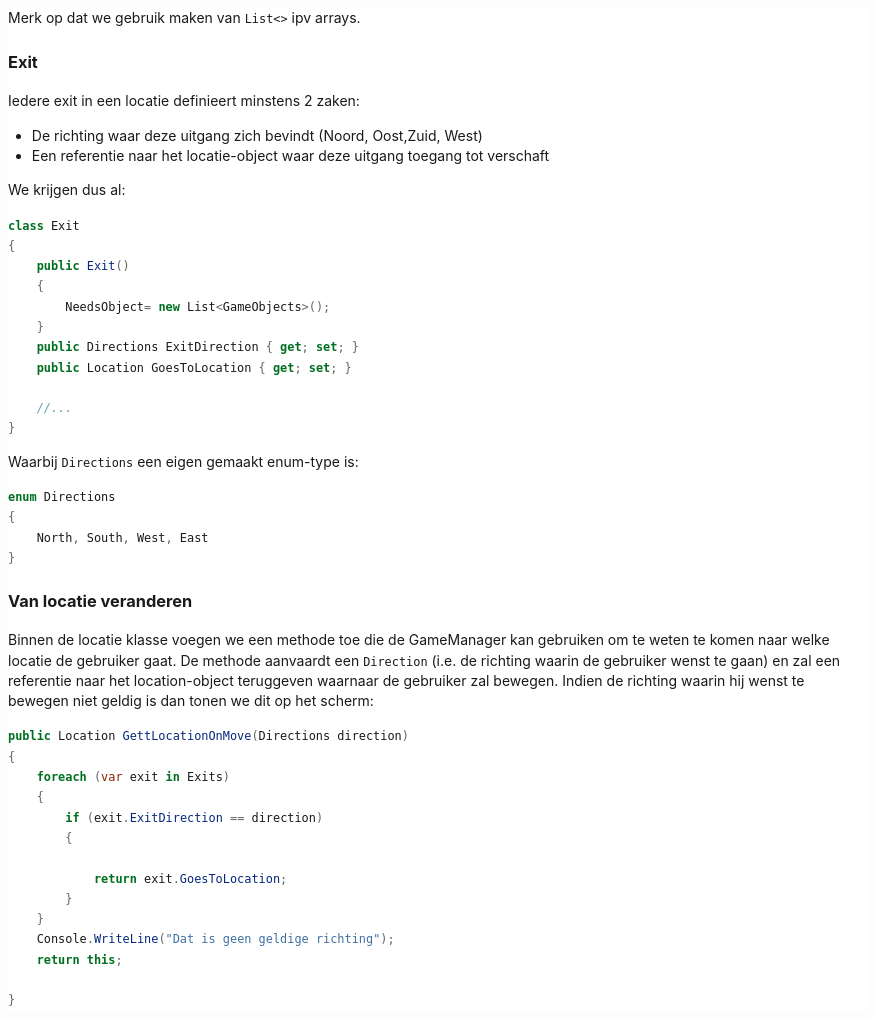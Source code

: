 Merk op dat we gebruik maken van `List<>` ipv arrays.

### Exit

Iedere exit in een locatie definieert minstens 2 zaken:

* De richting waar deze uitgang zich bevindt \(Noord, Oost,Zuid, West\)
* Een referentie naar het locatie-object waar deze uitgang toegang tot verschaft

We krijgen dus al:

```csharp
class Exit
{
    public Exit()
    {
        NeedsObject= new List<GameObjects>();
    }
    public Directions ExitDirection { get; set; }
    public Location GoesToLocation { get; set; }

    //...
}
```

Waarbij `Directions` een eigen gemaakt enum-type is:

```csharp
enum Directions
{
    North, South, West, East
}
```

### Van locatie veranderen

Binnen de locatie klasse voegen we een methode toe die de GameManager kan gebruiken om te weten te komen naar welke locatie de gebruiker gaat. De methode aanvaardt een `Direction` \(i.e. de richting waarin de gebruiker wenst te gaan\) en zal een referentie naar het location-object teruggeven waarnaar de gebruiker zal bewegen. Indien de richting waarin hij wenst te bewegen niet geldig is dan tonen we dit op het scherm:

```csharp
public Location GettLocationOnMove(Directions direction)
{
    foreach (var exit in Exits)
    {
        if (exit.ExitDirection == direction)
        {

            return exit.GoesToLocation;
        }
    }
    Console.WriteLine("Dat is geen geldige richting");
    return this;

}
```
